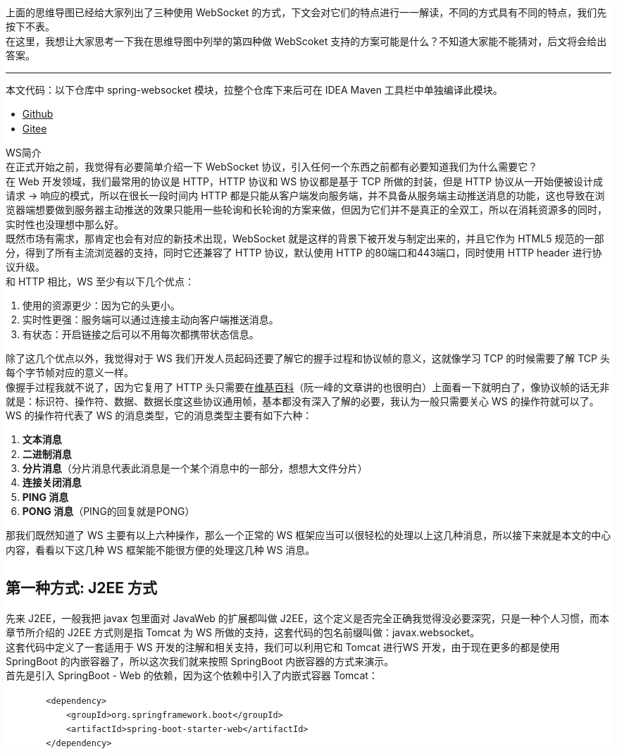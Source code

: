 上面的思维导图已经给大家列出了三种使用 WebSocket 的方式，下文会对它们的特点进行一一解读，不同的方式具有不同的特点，我们先按下不表。  
在这里，我想让大家思考一下我在思维导图中列举的第四种做 WebScoket 支持的方案可能是什么？不知道大家能不能猜对，后文将会给出答案。  

* * *

本文代码：以下仓库中 spring-websocket 模块，拉整个仓库下来后可在 IDEA Maven 工具栏中单独编译此模块。  

- [Github](https://link.zhihu.com/?target=https%3A//link.juejin.cn/%3Ftarget%3Dhttps%253A%252F%252Fgithub.com%252Frookie-ricardo%252Fspring-boot-learning-demo)
- [Gitee](https://link.zhihu.com/?target=https%3A//link.juejin.cn/%3Ftarget%3Dhttps%253A%252F%252Fgitee.com%252Fhe-erduo%252Fspring-boot-learning-demo)

WS简介  
在正式开始之前，我觉得有必要简单介绍一下 WebSocket 协议，引入任何一个东西之前都有必要知道我们为什么需要它？  
在 Web 开发领域，我们最常用的协议是 HTTP，HTTP 协议和 WS 协议都是基于 TCP 所做的封装，但是 HTTP 协议从一开始便被设计成请求 -> 响应的模式，所以在很长一段时间内 HTTP 都是只能从客户端发向服务端，并不具备从服务端主动推送消息的功能，这也导致在浏览器端想要做到服务器主动推送的效果只能用一些轮询和长轮询的方案来做，但因为它们并不是真正的全双工，所以在消耗资源多的同时，实时性也没理想中那么好。  
既然市场有需求，那肯定也会有对应的新技术出现，WebSocket 就是这样的背景下被开发与制定出来的，并且它作为 HTML5 规范的一部分，得到了所有主流浏览器的支持，同时它还兼容了 HTTP 协议，默认使用 HTTP 的80端口和443端口，同时使用 HTTP header 进行协议升级。  
和 HTTP 相比，WS 至少有以下几个优点：  

1. 使用的资源更少：因为它的头更小。
2. 实时性更强：服务端可以通过连接主动向客户端推送消息。
3. 有状态：开启链接之后可以不用每次都携带状态信息。

除了这几个优点以外，我觉得对于 WS 我们开发人员起码还要了解它的握手过程和协议帧的意义，这就像学习 TCP 的时候需要了解 TCP 头每个字节帧对应的意义一样。  
像握手过程我就不说了，因为它复用了 HTTP 头只需要在[维基百科](https://link.zhihu.com/?target=https%3A//link.juejin.cn/%3Ftarget%3Dhttps%253A%252F%252Fzh.wikipedia.org%252Fwiki%252FWebSocket)（阮一峰的文章讲的也很明白）上面看一下就明白了，像协议帧的话无非就是：标识符、操作符、数据、数据长度这些协议通用帧，基本都没有深入了解的必要，我认为一般只需要关心 WS 的操作符就可以了。  
WS 的操作符代表了 WS 的消息类型，它的消息类型主要有如下六种：  

1. **文本消息**
2. **二进制消息**
3. **分片消息**（分片消息代表此消息是一个某个消息中的一部分，想想大文件分片）
4. **连接关闭消息**
5. **PING 消息**
6. **PONG 消息**（PING的回复就是PONG）

那我们既然知道了 WS 主要有以上六种操作，那么一个正常的 WS 框架应当可以很轻松的处理以上这几种消息，所以接下来就是本文的中心内容，看看以下这几种 WS 框架能不能很方便的处理这几种 WS 消息。  

## 第一种方式: J2EE 方式  

先来 J2EE，一般我把 javax 包里面对 JavaWeb 的扩展都叫做 J2EE，这个定义是否完全正确我觉得没必要深究，只是一种个人习惯，而本章节所介绍的 J2EE 方式则是指 Tomcat 为 WS 所做的支持，这套代码的包名前缀叫做：javax.websocket。  
这套代码中定义了一套适用于 WS 开发的注解和相关支持，我们可以利用它和 Tomcat 进行WS 开发，由于现在更多的都是使用 SpringBoot 的内嵌容器了，所以这次我们就来按照 SpringBoot 内嵌容器的方式来演示。  
首先是引入 SpringBoot - Web 的依赖，因为这个依赖中引入了内嵌式容器 Tomcat：

```text
        <dependency>
            <groupId>org.springframework.boot</groupId>
            <artifactId>spring-boot-starter-web</artifactId>
        </dependency>
```
